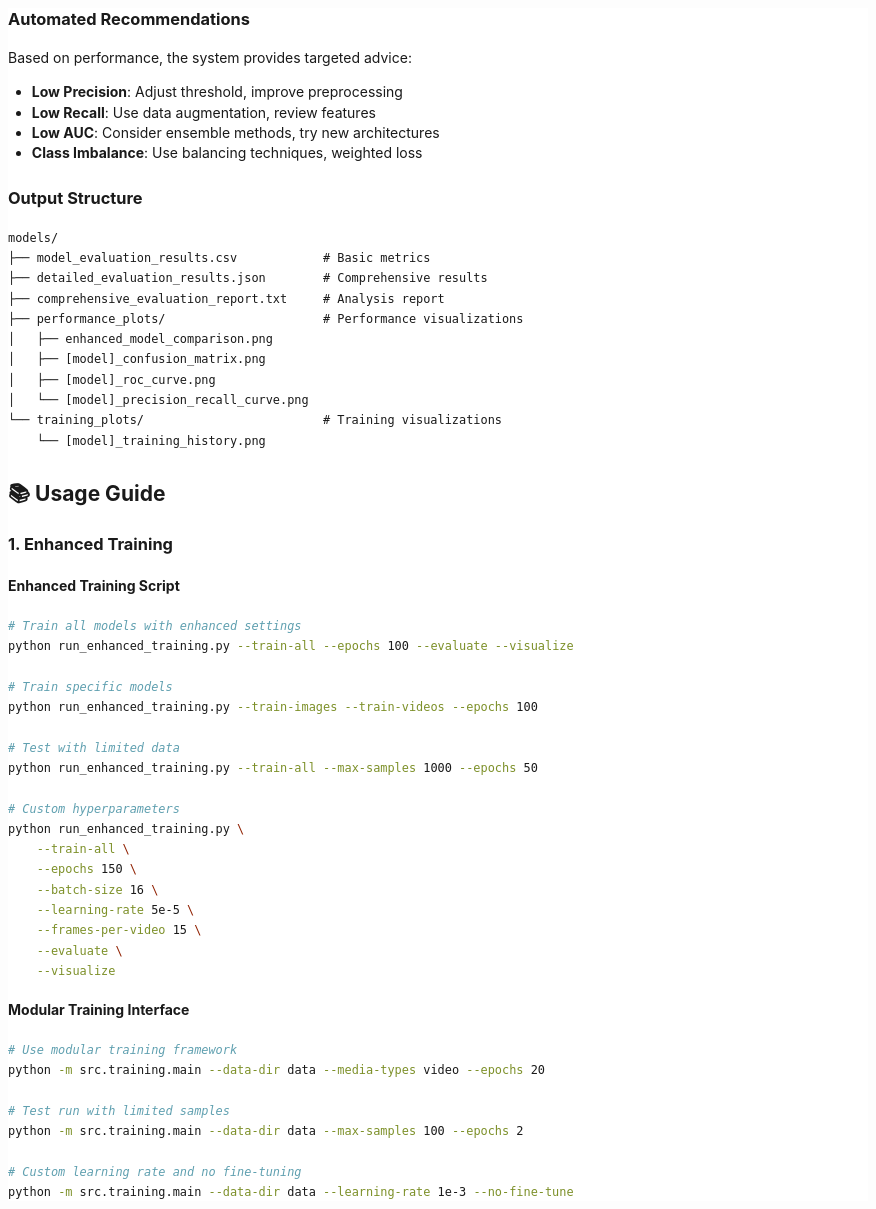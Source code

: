 ### **Automated Recommendations**

Based on performance, the system provides targeted advice:

- **Low Precision**: Adjust threshold, improve preprocessing
- **Low Recall**: Use data augmentation, review features  
- **Low AUC**: Consider ensemble methods, try new architectures
- **Class Imbalance**: Use balancing techniques, weighted loss

### **Output Structure**

```
models/
├── model_evaluation_results.csv            # Basic metrics
├── detailed_evaluation_results.json        # Comprehensive results
├── comprehensive_evaluation_report.txt     # Analysis report
├── performance_plots/                      # Performance visualizations
│   ├── enhanced_model_comparison.png
│   ├── [model]_confusion_matrix.png
│   ├── [model]_roc_curve.png
│   └── [model]_precision_recall_curve.png
└── training_plots/                         # Training visualizations
    └── [model]_training_history.png
```

## 📚 Usage Guide

### **1. Enhanced Training**

#### **Enhanced Training Script**
```bash
# Train all models with enhanced settings
python run_enhanced_training.py --train-all --epochs 100 --evaluate --visualize

# Train specific models
python run_enhanced_training.py --train-images --train-videos --epochs 100

# Test with limited data
python run_enhanced_training.py --train-all --max-samples 1000 --epochs 50

# Custom hyperparameters
python run_enhanced_training.py \
    --train-all \
    --epochs 150 \
    --batch-size 16 \
    --learning-rate 5e-5 \
    --frames-per-video 15 \
    --evaluate \
    --visualize
```

#### **Modular Training Interface**
```bash
# Use modular training framework
python -m src.training.main --data-dir data --media-types video --epochs 20

# Test run with limited samples
python -m src.training.main --data-dir data --max-samples 100 --epochs 2

# Custom learning rate and no fine-tuning
python -m src.training.main --data-dir data --learning-rate 1e-3 --no-fine-tune
```
